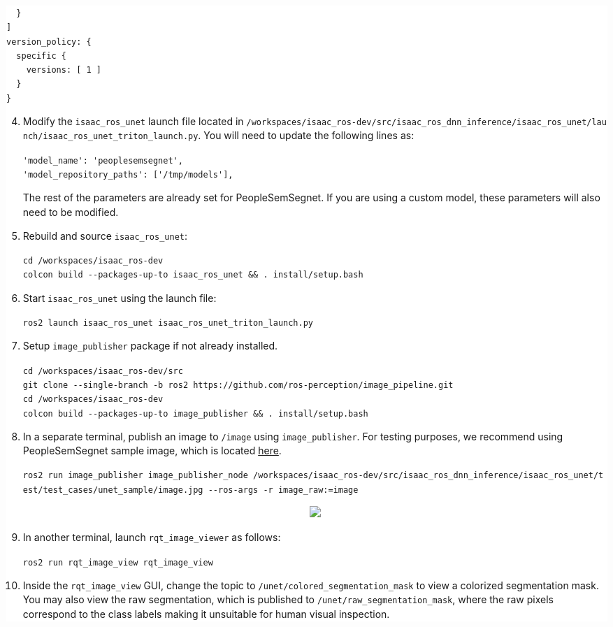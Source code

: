    ```
     }
   ]
   version_policy: {
     specific {
       versions: [ 1 ]
     }
   }
   ```

4. Modify the `isaac_ros_unet` launch file located in `/workspaces/isaac_ros-dev/src/isaac_ros_dnn_inference/isaac_ros_unet/launch/isaac_ros_unet_triton_launch.py`. You will need to update the following lines as:
   ```
   'model_name': 'peoplesemsegnet',
   'model_repository_paths': ['/tmp/models'],
   ```
   The rest of the parameters are already set for PeopleSemSegnet. If you are using a custom model, these parameters will also need to be modified.

5. Rebuild and source `isaac_ros_unet`:
   ```
   cd /workspaces/isaac_ros-dev
   colcon build --packages-up-to isaac_ros_unet && . install/setup.bash
   ```

6. Start `isaac_ros_unet` using the launch file:
   ```
   ros2 launch isaac_ros_unet isaac_ros_unet_triton_launch.py
   ```

7. Setup `image_publisher` package if not already installed.
   ```
   cd /workspaces/isaac_ros-dev/src 
   git clone --single-branch -b ros2 https://github.com/ros-perception/image_pipeline.git
   cd /workspaces/isaac_ros-dev
   colcon build --packages-up-to image_publisher && . install/setup.bash
   ```

8. In a separate terminal, publish an image to `/image` using `image_publisher`. For testing purposes, we recommend using PeopleSemSegnet sample image, which is located [here](https://developer.nvidia.com/sites/default/files/akamai/NGC_Images/models/peoplenet/input_11ft45deg_000070.jpg).
   ```   
   ros2 run image_publisher image_publisher_node /workspaces/isaac_ros-dev/src/isaac_ros_dnn_inference/isaac_ros_unet/test/test_cases/unet_sample/image.jpg --ros-args -r image_raw:=image
   ```

    <div align="center"><img src="isaac_ros_unet/test/test_cases/unet_sample/image.jpg" width="600px"/></div>

9. In another terminal, launch `rqt_image_viewer` as follows:
   ```
   ros2 run rqt_image_view rqt_image_view
   ```

10. Inside the `rqt_image_view` GUI, change the topic to `/unet/colored_segmentation_mask` to view a colorized segmentation mask. You may also view the raw segmentation, which is published to `/unet/raw_segmentation_mask`, where the raw pixels correspond to the class labels making it unsuitable for human visual inspection.
